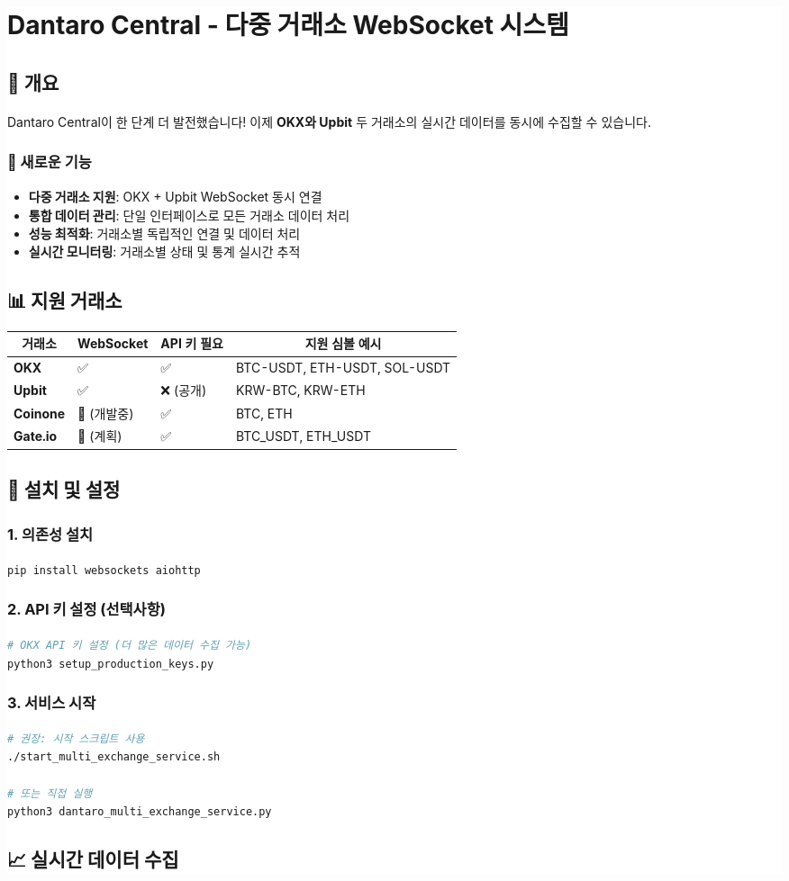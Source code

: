 # Dantaro Central - 다중 거래소 WebSocket 시스템

## 🌟 개요

Dantaro Central이 한 단계 더 발전했습니다! 이제 **OKX와 Upbit** 두 거래소의 실시간 데이터를 동시에 수집할 수 있습니다.

### 🚀 새로운 기능

- **다중 거래소 지원**: OKX + Upbit WebSocket 동시 연결
- **통합 데이터 관리**: 단일 인터페이스로 모든 거래소 데이터 처리
- **성능 최적화**: 거래소별 독립적인 연결 및 데이터 처리
- **실시간 모니터링**: 거래소별 상태 및 통계 실시간 추적

## 📊 지원 거래소

| 거래소 | WebSocket | API 키 필요 | 지원 심볼 예시 |
|--------|-----------|-------------|----------------|
| **OKX** | ✅ | ✅ | BTC-USDT, ETH-USDT, SOL-USDT |
| **Upbit** | ✅ | ❌ (공개) | KRW-BTC, KRW-ETH |
| **Coinone** | 🔄 (개발중) | ✅ | BTC, ETH |
| **Gate.io** | 🔄 (계획) | ✅ | BTC_USDT, ETH_USDT |

## 🔧 설치 및 설정

### 1. 의존성 설치
```bash
pip install websockets aiohttp
```

### 2. API 키 설정 (선택사항)
```bash
# OKX API 키 설정 (더 많은 데이터 수집 가능)
python3 setup_production_keys.py
```

### 3. 서비스 시작
```bash
# 권장: 시작 스크립트 사용
./start_multi_exchange_service.sh

# 또는 직접 실행
python3 dantaro_multi_exchange_service.py
```

## 📈 실시간 데이터 수집
